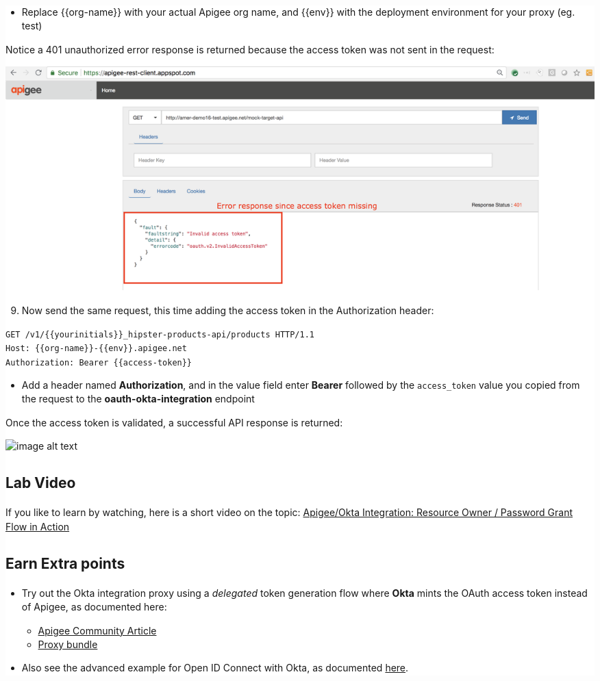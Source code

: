 * Replace {{org-name}} with your actual Apigee org name, and {{env}} with the deployment environment for your proxy (eg. test)

Notice a 401 unauthorized error response is returned because the access token was not sent in the request:

![image alt text](./media/RESTClient-ProxyResponse.png)

9. Now send the same request, this time adding the access token in the Authorization header:

```
GET /v1/{{yourinitials}}_hipster-products-api/products HTTP/1.1
Host: {{org-name}}-{{env}}.apigee.net
Authorization: Bearer {{access-token}}
```

* Add a header named **Authorization**, and in the value field enter **Bearer** followed by the `access_token` value you copied from the request to the **oauth-okta-integration** endpoint

Once the access token is validated, a successful API response is returned:

![image alt text](./media/TODO.png)

## Lab Video

If you like to learn by watching, here is a short video on the topic: [Apigee/Okta Integration: Resource Owner / Password Grant Flow in Action](https://youtu.be/OKCySDIwZ1E)

## Earn Extra points

* Try out the Okta integration proxy using a *delegated* token generation flow where **Okta** mints the OAuth access token instead of Apigee, as documented here: 
	- [Apigee Community Article](https://community.apigee.com/articles/28752/apigeeokta-integration-resource-owner-password-gra.html)
	- [Proxy bundle](https://github.com/prithpal/apigee-okta-integration)

* Also see the advanced example for Open ID Connect with Okta, as documented [here](https://github.com/apigee/apigee-okta).
